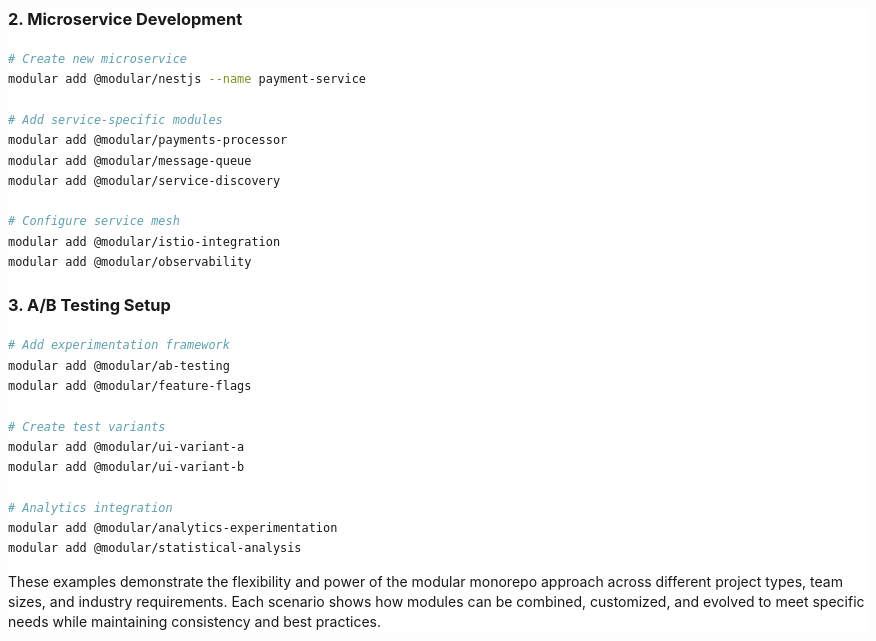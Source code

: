 ### 2. Microservice Development

```bash
# Create new microservice
modular add @modular/nestjs --name payment-service

# Add service-specific modules
modular add @modular/payments-processor
modular add @modular/message-queue
modular add @modular/service-discovery

# Configure service mesh
modular add @modular/istio-integration
modular add @modular/observability
```

### 3. A/B Testing Setup

```bash
# Add experimentation framework
modular add @modular/ab-testing
modular add @modular/feature-flags

# Create test variants
modular add @modular/ui-variant-a
modular add @modular/ui-variant-b

# Analytics integration
modular add @modular/analytics-experimentation
modular add @modular/statistical-analysis
```

These examples demonstrate the flexibility and power of the modular monorepo approach across different project types, team sizes, and industry requirements. Each scenario shows how modules can be combined, customized, and evolved to meet specific needs while maintaining consistency and best practices.